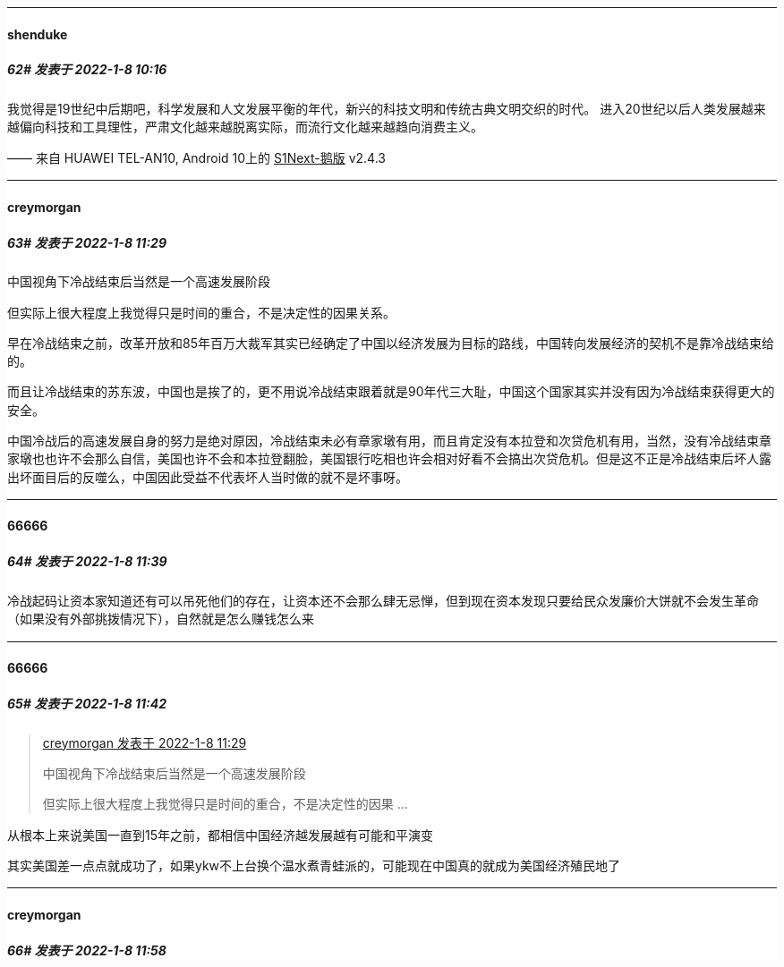 

*****

####  shenduke  
##### 62#       发表于 2022-1-8 10:16

我觉得是19世纪中后期吧，科学发展和人文发展平衡的年代，新兴的科技文明和传统古典文明交织的时代。
进入20世纪以后人类发展越来越偏向科技和工具理性，严肃文化越来越脱离实际，而流行文化越来越趋向消费主义。

—— 来自 HUAWEI TEL-AN10, Android 10上的 [S1Next-鹅版](https://github.com/ykrank/S1-Next/releases) v2.4.3



*****

####  creymorgan  
##### 63#       发表于 2022-1-8 11:29

中国视角下冷战结束后当然是一个高速发展阶段

但实际上很大程度上我觉得只是时间的重合，不是决定性的因果关系。

早在冷战结束之前，改革开放和85年百万大裁军其实已经确定了中国以经济发展为目标的路线，中国转向发展经济的契机不是靠冷战结束给的。

而且让冷战结束的苏东波，中国也是挨了的，更不用说冷战结束跟着就是90年代三大耻，中国这个国家其实并没有因为冷战结束获得更大的安全。

中国冷战后的高速发展自身的努力是绝对原因，冷战结束未必有章家墩有用，而且肯定没有本拉登和次贷危机有用，当然，没有冷战结束章家墩也也许不会那么自信，美国也许不会和本拉登翻脸，美国银行吃相也许会相对好看不会搞出次贷危机。但是这不正是冷战结束后坏人露出坏面目后的反噬么，中国因此受益不代表坏人当时做的就不是坏事呀。

*****

####  66666  
##### 64#       发表于 2022-1-8 11:39

冷战起码让资本家知道还有可以吊死他们的存在，让资本还不会那么肆无忌惮，但到现在资本发现只要给民众发廉价大饼就不会发生革命（如果没有外部挑拨情况下），自然就是怎么赚钱怎么来

*****

####  66666  
##### 65#       发表于 2022-1-8 11:42

<blockquote><a href="httphttps://bbs.saraba1st.com/2b/forum.php?mod=redirect&amp;goto=findpost&amp;pid=54208934&amp;ptid=2046264" target="_blank">creymorgan 发表于 2022-1-8 11:29</a>

中国视角下冷战结束后当然是一个高速发展阶段

但实际上很大程度上我觉得只是时间的重合，不是决定性的因果 ...</blockquote>
从根本上来说美国一直到15年之前，都相信中国经济越发展越有可能和平演变

其实美国差一点点就成功了，如果ykw不上台换个温水煮青蛙派的，可能现在中国真的就成为美国经济殖民地了



*****

####  creymorgan  
##### 66#       发表于 2022-1-8 11:58
